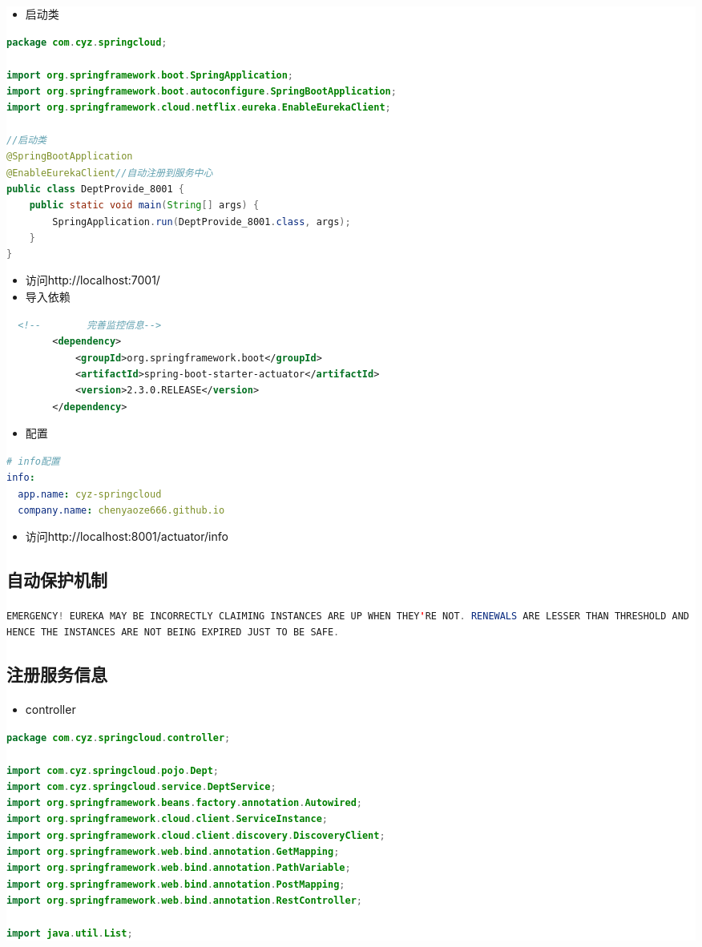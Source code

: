 * 启动类

```java
package com.cyz.springcloud;

import org.springframework.boot.SpringApplication;
import org.springframework.boot.autoconfigure.SpringBootApplication;
import org.springframework.cloud.netflix.eureka.EnableEurekaClient;

//启动类
@SpringBootApplication
@EnableEurekaClient//自动注册到服务中心
public class DeptProvide_8001 {
    public static void main(String[] args) {
        SpringApplication.run(DeptProvide_8001.class, args);
    }
}

```

* 访问http://localhost:7001/
* 导入依赖

```xml
  <!--        完善监控信息-->
        <dependency>
            <groupId>org.springframework.boot</groupId>
            <artifactId>spring-boot-starter-actuator</artifactId>
            <version>2.3.0.RELEASE</version>
        </dependency>
```

* 配置

```yaml
# info配置
info:
  app.name: cyz-springcloud
  company.name: chenyaoze666.github.io
```

* 访问http://localhost:8001/actuator/info

## 自动保护机制

```java
EMERGENCY! EUREKA MAY BE INCORRECTLY CLAIMING INSTANCES ARE UP WHEN THEY'RE NOT. RENEWALS ARE LESSER THAN THRESHOLD AND HENCE THE INSTANCES ARE NOT BEING EXPIRED JUST TO BE SAFE.
```

## 注册服务信息

* controller

```java
package com.cyz.springcloud.controller;

import com.cyz.springcloud.pojo.Dept;
import com.cyz.springcloud.service.DeptService;
import org.springframework.beans.factory.annotation.Autowired;
import org.springframework.cloud.client.ServiceInstance;
import org.springframework.cloud.client.discovery.DiscoveryClient;
import org.springframework.web.bind.annotation.GetMapping;
import org.springframework.web.bind.annotation.PathVariable;
import org.springframework.web.bind.annotation.PostMapping;
import org.springframework.web.bind.annotation.RestController;

import java.util.List;
```